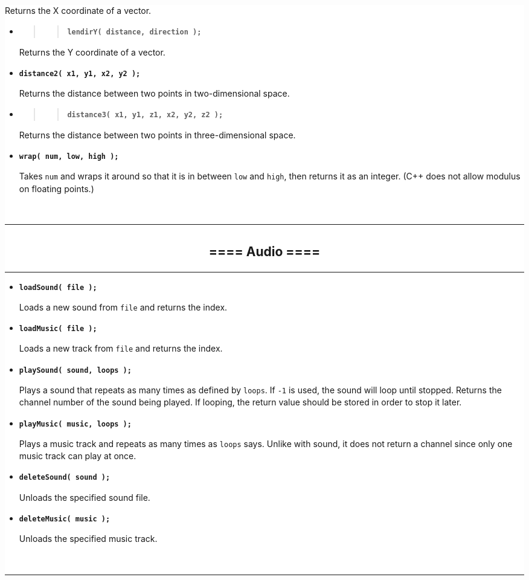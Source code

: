   Returns the X coordinate of a vector.

* >><a name="lendirY"></a>**`lendirY( distance, direction );`**

  Returns the Y coordinate of a vector.

* <a name="distance2"></a>**`distance2( x1, y1, x2, y2 );`**

  Returns the distance between two points in two-dimensional space.

* >><a name="distance3"></a>**`distance3( x1, y1, z1, x2, y2, z2 );`**

  Returns the distance between two points in three-dimensional space.

* <a name="wrap"></a>**`wrap( num, low, high );`**

  Takes `num` and wraps it around so that it is in between `low` and `high`, then returns it as an integer. (C++ does not allow modulus on floating points.)


&nbsp;



----

## <a name="audio"></a><center>**==== Audio ====**</center>

----

* <a name="loadsound"></a>**`loadSound( file );`**

  Loads a new sound from `file` and returns the index.

* <a name="loadmusic"></a>**`loadMusic( file );`**

  Loads a new track from `file` and returns the index.

* <a name="playsound"></a>**`playSound( sound, loops );`**

  Plays a sound that repeats as many times as defined by `loops`. If `-1` is used, the sound will loop until stopped. Returns the channel number of the sound being played. If looping, the return value should be stored in order to stop it later.

* <a name="playmusic"></a>**`playMusic( music, loops );`**

  Plays a music track and repeats as many times as `loops` says. Unlike with sound, it does not return a channel since only one music track can play at once.

* <a name="deletesound"></a>**`deleteSound( sound );`**

  Unloads the specified sound file.

* <a name="deletemusic"></a>**`deleteMusic( music );`**

  Unloads the specified music track.


&nbsp;



----
